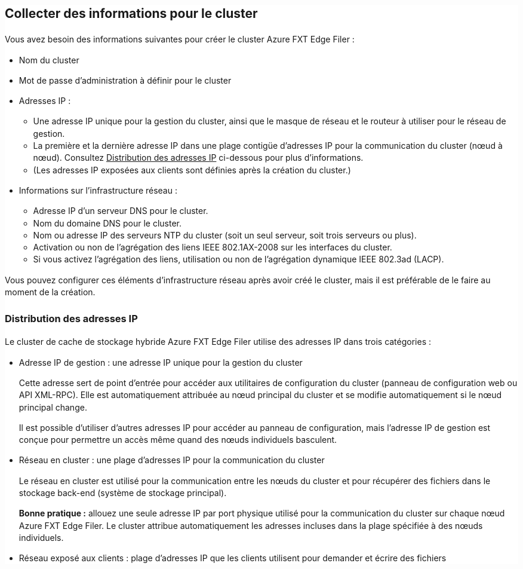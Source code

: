 ## <a name="gather-information-for-the-cluster"></a>Collecter des informations pour le cluster

Vous avez besoin des informations suivantes pour créer le cluster Azure FXT Edge Filer :

* Nom du cluster

* Mot de passe d’administration à définir pour le cluster

* Adresses IP :

  * Une adresse IP unique pour la gestion du cluster, ainsi que le masque de réseau et le routeur à utiliser pour le réseau de gestion.
  * La première et la dernière adresse IP dans une plage contigüe d’adresses IP pour la communication du cluster (nœud à nœud). Consultez [Distribution des adresses IP](#ip-address-distribution) ci-dessous pour plus d’informations.
  * (Les adresses IP exposées aux clients sont définies après la création du cluster.)

* Informations sur l’infrastructure réseau :

  * Adresse IP d’un serveur DNS pour le cluster.
  * Nom du domaine DNS pour le cluster.
  * Nom ou adresse IP des serveurs NTP du cluster (soit un seul serveur, soit trois serveurs ou plus).
  * Activation ou non de l’agrégation des liens IEEE 802.1AX-2008 sur les interfaces du cluster.
  * Si vous activez l’agrégation des liens, utilisation ou non de l’agrégation dynamique IEEE 802.3ad (LACP).

Vous pouvez configurer ces éléments d’infrastructure réseau après avoir créé le cluster, mais il est préférable de le faire au moment de la création.

### <a name="ip-address-distribution"></a>Distribution des adresses IP

Le cluster de cache de stockage hybride Azure FXT Edge Filer utilise des adresses IP dans trois catégories :

* Adresse IP de gestion : une adresse IP unique pour la gestion du cluster

  Cette adresse sert de point d’entrée pour accéder aux utilitaires de configuration du cluster (panneau de configuration web ou API XML-RPC). Elle est automatiquement attribuée au nœud principal du cluster et se modifie automatiquement si le nœud principal change.

  Il est possible d’utiliser d’autres adresses IP pour accéder au panneau de configuration, mais l’adresse IP de gestion est conçue pour permettre un accès même quand des nœuds individuels basculent.

* Réseau en cluster : une plage d’adresses IP pour la communication du cluster

  Le réseau en cluster est utilisé pour la communication entre les nœuds du cluster et pour récupérer des fichiers dans le stockage back-end (système de stockage principal).

  **Bonne pratique :** allouez une seule adresse IP par port physique utilisé pour la communication du cluster sur chaque nœud Azure FXT Edge Filer. Le cluster attribue automatiquement les adresses incluses dans la plage spécifiée à des nœuds individuels.

* Réseau exposé aux clients : plage d’adresses IP que les clients utilisent pour demander et écrire des fichiers
